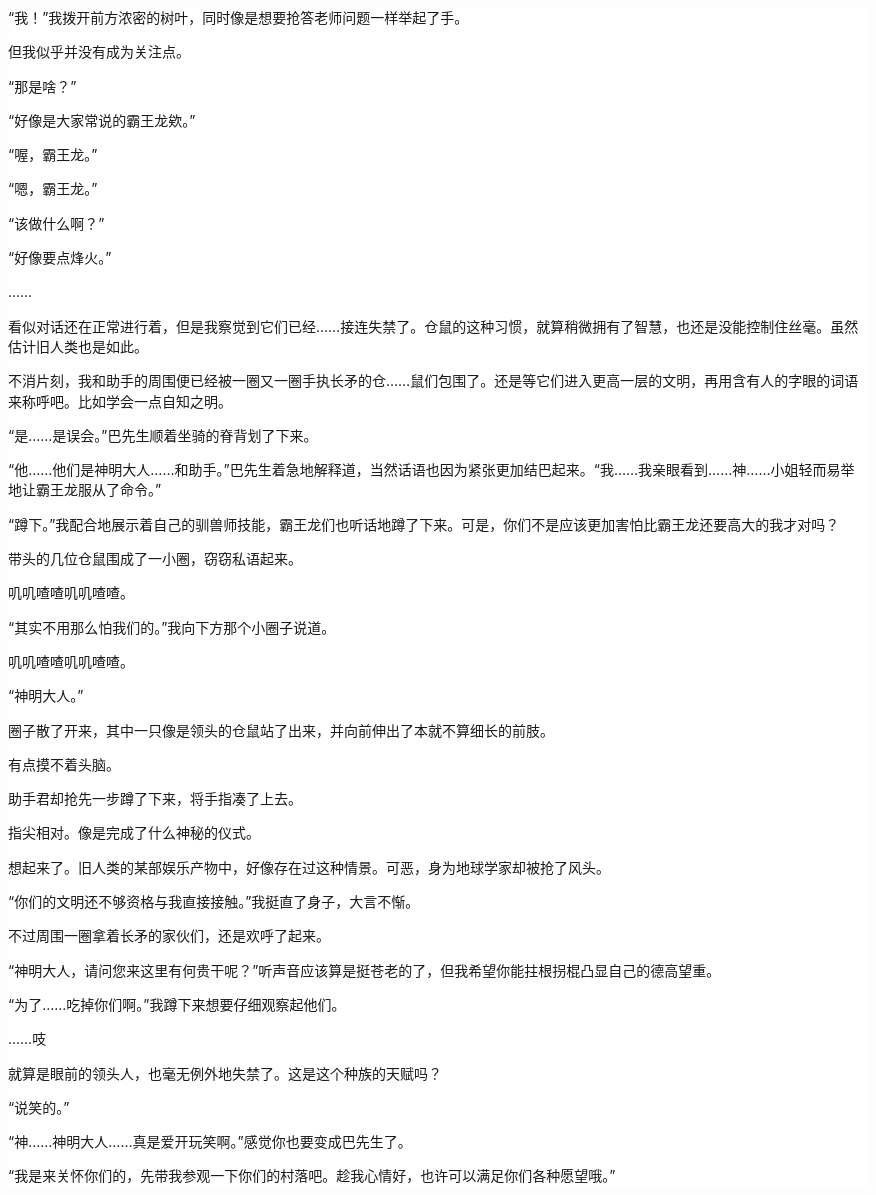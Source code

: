 “我！”我拨开前方浓密的树叶，同时像是想要抢答老师问题一样举起了手。

但我似乎并没有成为关注点。

“那是啥？”

“好像是大家常说的霸王龙欸。”

“喔，霸王龙。”

“嗯，霸王龙。”

“该做什么啊？”

“好像要点烽火。”

……

看似对话还在正常进行着，但是我察觉到它们已经……接连失禁了。仓鼠的这种习惯，就算稍微拥有了智慧，也还是没能控制住丝毫。虽然估计旧人类也是如此。

不消片刻，我和助手的周围便已经被一圈又一圈手执长矛的仓……鼠们包围了。还是等它们进入更高一层的文明，再用含有人的字眼的词语来称呼吧。比如学会一点自知之明。

“是……是误会。”巴先生顺着坐骑的脊背划了下来。

“他……他们是神明大人……和助手。”巴先生着急地解释道，当然话语也因为紧张更加结巴起来。“我……我亲眼看到……神……小姐轻而易举地让霸王龙服从了命令。”

“蹲下。”我配合地展示着自己的驯兽师技能，霸王龙们也听话地蹲了下来。可是，你们不是应该更加害怕比霸王龙还要高大的我才对吗？

带头的几位仓鼠围成了一小圈，窃窃私语起来。

叽叽喳喳叽叽喳喳。

“其实不用那么怕我们的。”我向下方那个小圈子说道。

叽叽喳喳叽叽喳喳。

“神明大人。”

圈子散了开来，其中一只像是领头的仓鼠站了出来，并向前伸出了本就不算细长的前肢。

有点摸不着头脑。

助手君却抢先一步蹲了下来，将手指凑了上去。

指尖相对。像是完成了什么神秘的仪式。

想起来了。旧人类的某部娱乐产物中，好像存在过这种情景。可恶，身为地球学家却被抢了风头。

“你们的文明还不够资格与我直接接触。”我挺直了身子，大言不惭。

不过周围一圈拿着长矛的家伙们，还是欢呼了起来。

“神明大人，请问您来这里有何贵干呢？”听声音应该算是挺苍老的了，但我希望你能拄根拐棍凸显自己的德高望重。

“为了……吃掉你们啊。”我蹲下来想要仔细观察起他们。

……吱

就算是眼前的领头人，也毫无例外地失禁了。这是这个种族的天赋吗？

“说笑的。”

“神……神明大人……真是爱开玩笑啊。”感觉你也要变成巴先生了。

“我是来关怀你们的，先带我参观一下你们的村落吧。趁我心情好，也许可以满足你们各种愿望哦。”
